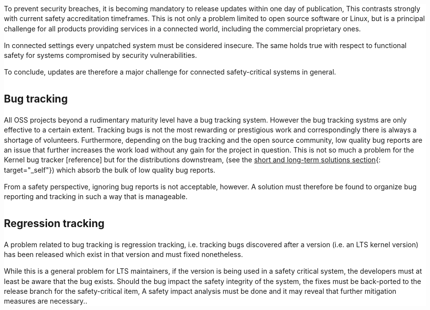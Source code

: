 To prevent security breaches, it is becoming mandatory 
to release updates within one day of publication, 
This contrasts strongly with current safety accreditation timeframes.
This is not only a problem limited to open source software or Linux, 
but is a principal challenge for all products
providing services in a connected world,
including the commercial proprietary ones.

In connected settings every unpatched system must be considered insecure. 
The same holds true with respect to functional safety 
for systems compromised by security vulnerabilities.

To conclude, updates are therefore a major challenge for connected safety-critical systems in general.


## Bug tracking
All OSS projects 
beyond a rudimentary maturity level 
have a bug tracking system.
However the bug tracking systms are only effective to a certain extent.
Tracking bugs is not the most rewarding or prestigious work and 
correspondingly there is always a shortage of volunteers.
Furthermore, depending on the bug tracking and the open source community, 
low quality bug reports are an issue that further increases
the work load without any gain for the project in question.
This is not so much a problem for the Kernel bug tracker
<span class="todo">[reference] </span>
but for the distributions downstream, (see the
[short and long-term solutions section](#bug-tracking-1){: target="_self"})
which absorb the bulk of low quality bug reports.

From a safety perspective, 
ignoring bug reports is not acceptable, however. 
A solution must therefore be found to organize bug reporting and tracking in such a way that is manageable.

## Regression tracking
A problem related to bug tracking is regression tracking, 
i.e. tracking bugs discovered after 
a version (i.e. an LTS kernel version) has been released
which exist in that version
and 
must fixed nonetheless.

While this is a general problem for LTS maintainers,
if the version is being used in a safety critical system, 
the developers must at least be aware that the bug exists.
Should the bug impact the safety integrity of the system, 
the fixes must be back-ported to the release branch for the safety-critical item, 
A safety impact analysis must be done and it may reveal that further mitigation measures are necessary..


[annexQR]: https://sil2.osadl.org/user/data/SIL2LinuxMP/doc/other/AnnexQR/AnnexQR.pdf "Annex QR"
[aspice]: http://www.automotivespice.com/ "ASPICE"
[cmmi]: https://cmmiinstitute.com/ "Capability Maturity Model"
[elisa tech]: https://elisa.tech/ "ELISA - Advancing Open Source Safety-Critical Systems - ELISA"
[elisa gdrive]: https://drive.google.com/drive/folders/1Y6Uwqt5VEDEZjpRe0CBCIibdtXPgDwlG "Technical Community - Google Drive"
[elisa github]: https://github.com/elisa-tech/workgroups "GitHub - elisa-tech/workgroups: Coordination between ELISA working groups, and repository for documentation based deliverables."
[lsb]: https://refspecs.linuxfoundation.org/lsb.shtml "Linux Foundation LSB Specification"